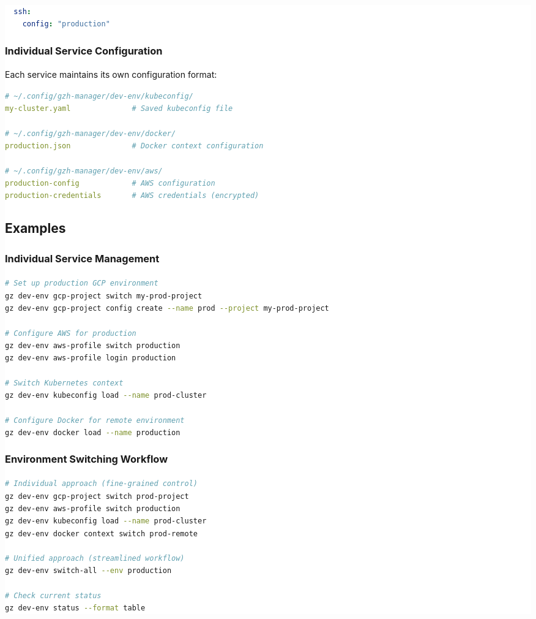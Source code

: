 ```yaml
  ssh:
    config: "production"
```

### Individual Service Configuration

Each service maintains its own configuration format:

```yaml
# ~/.config/gzh-manager/dev-env/kubeconfig/
my-cluster.yaml              # Saved kubeconfig file

# ~/.config/gzh-manager/dev-env/docker/
production.json              # Docker context configuration

# ~/.config/gzh-manager/dev-env/aws/
production-config            # AWS configuration
production-credentials       # AWS credentials (encrypted)
```

## Examples

### Individual Service Management

```bash
# Set up production GCP environment
gz dev-env gcp-project switch my-prod-project
gz dev-env gcp-project config create --name prod --project my-prod-project

# Configure AWS for production
gz dev-env aws-profile switch production
gz dev-env aws-profile login production

# Switch Kubernetes context
gz dev-env kubeconfig load --name prod-cluster

# Configure Docker for remote environment
gz dev-env docker load --name production
```

### Environment Switching Workflow

```bash
# Individual approach (fine-grained control)
gz dev-env gcp-project switch prod-project
gz dev-env aws-profile switch production
gz dev-env kubeconfig load --name prod-cluster
gz dev-env docker context switch prod-remote

# Unified approach (streamlined workflow)
gz dev-env switch-all --env production

# Check current status
gz dev-env status --format table
```

